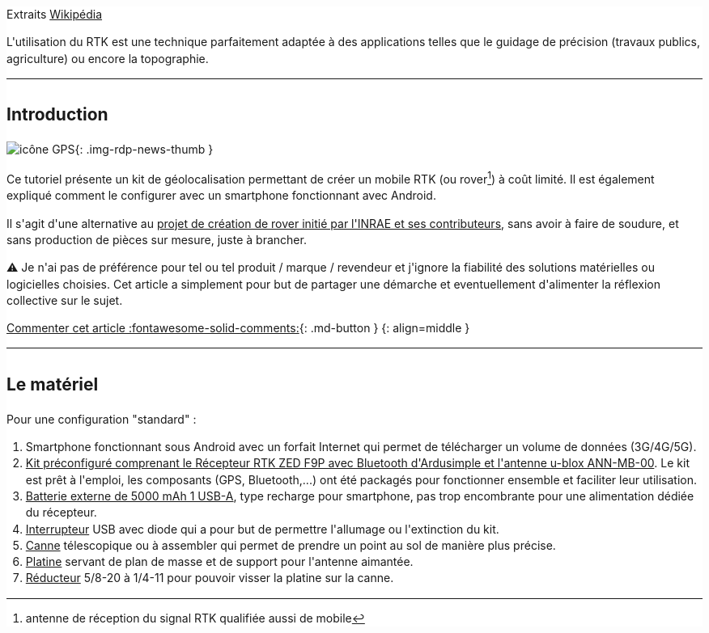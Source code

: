 Extraits [Wikipédia](https://fr.wikipedia.org/wiki/Cinématique_temps_réel)

L'utilisation du RTK est une technique parfaitement adaptée à des applications telles que le guidage de précision (travaux publics, agriculture) ou encore la topographie.

----

## Introduction

![icône GPS](https://cdn.geotribu.fr/img/logos-icones/gps.png "icône GPS"){: .img-rdp-news-thumb }

Ce tutoriel présente un kit de géolocalisation permettant de créer un mobile RTK (ou rover[^1]) à coût limité. Il est également expliqué comment le configurer avec un smartphone fonctionnant avec Android.

Il s'agit d'une alternative au [projet de création de rover initié par l'INRAE et ses contributeurs](https://docs.centipede.fr/docs/make_rover/), sans avoir à faire de soudure, et sans production de pièces sur mesure, juste à brancher.

:warning: Je n'ai pas de préférence pour tel ou tel produit / marque / revendeur et j'ignore la fiabilité des solutions matérielles ou logicielles choisies. Cet article a simplement pour but de partager une démarche et eventuellement d'alimenter la réflexion collective sur le sujet.

[Commenter cet article :fontawesome-solid-comments:](#__comments){: .md-button }
{: align=middle }

----

## Le matériel

Pour une configuration "standard" :

1. Smartphone fonctionnant sous Android avec un forfait Internet qui permet de télécharger un volume de données (3G/4G/5G).
1. [Kit préconfiguré comprenant le Récepteur RTK ZED F9P avec Bluetooth d'Ardusimple et l'antenne u-blox ANN-MB-00](https://www.ardusimple.com/product/simplertk2blite-bt-case-kit/). Le kit est prêt à l'emploi, les composants (GPS, Bluetooth,...) ont été packagés pour fonctionner ensemble et faciliter leur utilisation.
1. [Batterie externe de 5000 mAh 1 USB-A](https://fr.shopping.rakuten.com/offer/buy/8745966944/batterie-de-secours-5000-mah-1-usb-a-max-series-noire-bleue.html?fbbaid=10776957204&t=180177&gclid=EAIaIQobChMIwPSJ37Tv_wIV1pJoCR2QkAP6EAQYAyABEgKZ5fD_BwE), type recharge pour smartphone, pas trop encombrante pour une alimentation dédiée du récepteur.
1. [Interrupteur](https://m.fr.aliexpress.com/item/1005004055554570.html?pdp_npi=2%40dis%21EUR%215%2C28%E2%82%AC%213%2C59%E2%82%AC%21%21%21%21%21%40211b612816882797560523189ea16c%2112000027880087678%21btf&_t=pvid%3A00fec2bb-2b37-44a1-9765-1ec9059854d9&afTraceInfo=1005004055554570__msite__c_ppc_item_bridge__xxxxxx__1688279756&spm=a2g0n.ppclist.product.0&gatewayAdapt=gloPc2fraMsite) USB avec diode qui a pour but de permettre l'allumage ou l'extinction du kit.
1. [Canne](https://m.fr.aliexpress.com/item/1005004495311018.html?spm=a2g0n.productlist.0.0.60dd6d69RZXJqt&browser_id=16a1a524c6bc47239b3a0e6ec13b3b69&aff_platform=msite&m_page_id=ktanhewysycavbsl18914796bd4b1eeb581d8baa08&gclid=&pdp_npi=3%40dis%21EUR%2135.35%2126.87%21%21%21%21%21%402100bbf516882656491165512d0745%2112000029359608806%21sea%21FR%210&isseo=y&algo_pvid=fccc553b-4c66-483a-80d1-02e03b135c41) télescopique ou à assembler qui permet de prendre un point au sol de manière plus précise.
1. [Platine](https://www.sparkfun.com/products/17519) servant de plan de masse et de support pour l'antenne aimantée.
1. [Réducteur](https://www.amazon.fr/dp/B07QGZHY9Q/ref=sspa_mw_detail_0?ie=UTF8&psc=1&sp_csd=d2lkZ2V0TmFtZT1zcF9waG9uZV9kZXRhaWwp13NParams&th=1) 5/8-20 à 1/4-11 pour pouvoir visser la platine sur la canne.


[^1]: antenne de réception du signal RTK qualifiée aussi de mobile